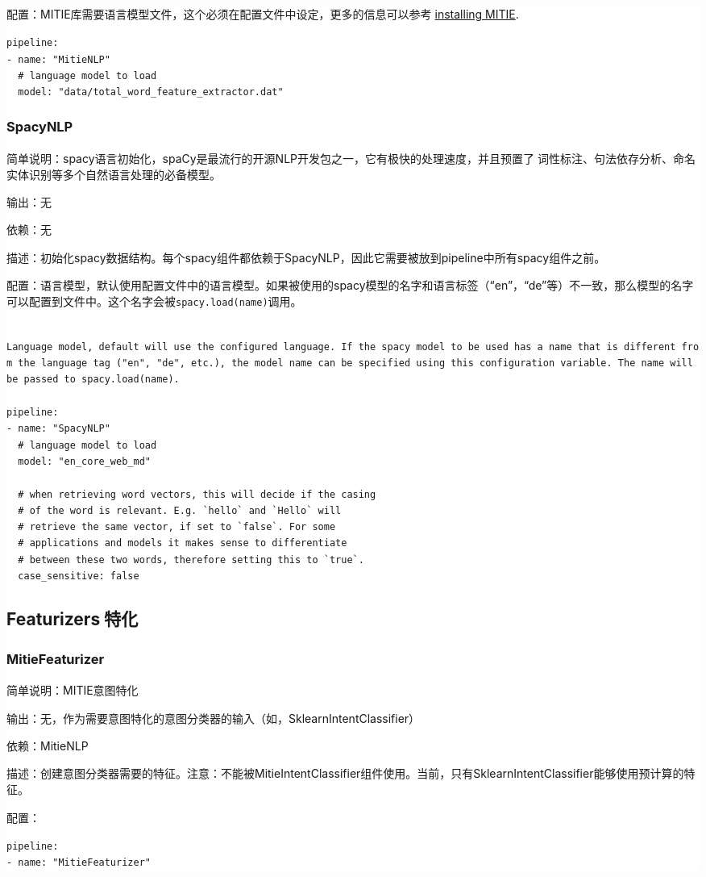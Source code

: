 配置：MITIE库需要语言模型文件，这个必须在配置文件中设定，更多的信息可以参考 [installing MITIE](https://rasa.com/docs/rasa/user-guide/installation/#install-mitie).

```
pipeline:
- name: "MitieNLP"
  # language model to load
  model: "data/total_word_feature_extractor.dat"
```

### SpacyNLP

简单说明：spacy语言初始化，spaCy是最流行的开源NLP开发包之一，它有极快的处理速度，并且预置了 词性标注、句法依存分析、命名实体识别等多个自然语言处理的必备模型。

输出：无

依赖：无

描述：初始化spacy数据结构。每个spacy组件都依赖于SpacyNLP，因此它需要被放到pipeline中所有spacy组件之前。

配置：语言模型，默认使用配置文件中的语言模型。如果被使用的spacy模型的名字和语言标签（“en”，“de”等）不一致，那么模型的名字可以配置到文件中。这个名字会被`spacy.load(name)`调用。

```
	
Language model, default will use the configured language. If the spacy model to be used has a name that is different from the language tag ("en", "de", etc.), the model name can be specified using this configuration variable. The name will be passed to spacy.load(name).

pipeline:
- name: "SpacyNLP"
  # language model to load
  model: "en_core_web_md"

  # when retrieving word vectors, this will decide if the casing
  # of the word is relevant. E.g. `hello` and `Hello` will
  # retrieve the same vector, if set to `false`. For some
  # applications and models it makes sense to differentiate
  # between these two words, therefore setting this to `true`.
  case_sensitive: false
```

## Featurizers 特化

### MitieFeaturizer

简单说明：MITIE意图特化

输出：无，作为需要意图特化的意图分类器的输入（如，SklearnIntentClassifier）

依赖：MitieNLP

描述：创建意图分类器需要的特征。注意：不能被MitieIntentClassifier组件使用。当前，只有SklearnIntentClassifier能够使用预计算的特征。

配置：

```
pipeline:
- name: "MitieFeaturizer"
```
